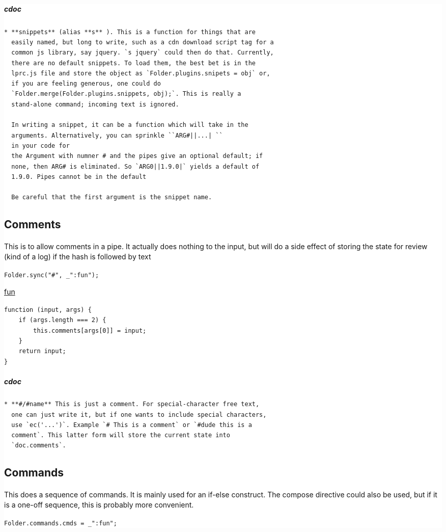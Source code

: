 

##### cdoc

    * **snippets** (alias **s** ). This is a function for things that are
      easily named, but long to write, such as a cdn download script tag for a
      common js library, say jquery. `s jquery` could then do that. Currently,
      there are no default snippets. To load them, the best bet is in the
      lprc.js file and store the object as `Folder.plugins.snipets = obj` or,
      if you are feeling generous, one could do
      `Folder.merge(Folder.plugins.snippets, obj);`. This is really a
      stand-alone command; incoming text is ignored. 

      In writing a snippet, it can be a function which will take in the
      arguments. Alternatively, you can sprinkle ``ARG#||...| `` 
      in your code for
      the Argument with numner # and the pipes give an optional default; if
      none, then ARG# is eliminated. So `ARG0||1.9.0|` yields a default of
      1.9.0. Pipes cannot be in the default

      Be careful that the first argument is the snippet name. 

## Comments

This is to allow comments in a pipe. It actually does nothing to the input,
but will do a side effect of storing the state for review (kind of a log) if
the hash is followed by text

    Folder.sync("#", _":fun");

[fun]()

    function (input, args) {
        if (args.length === 2) {
            this.comments[args[0]] = input;
        }
        return input;
    }


##### cdoc

    * **#/#name** This is just a comment. For special-character free text,
      one can just write it, but if one wants to include special characters,
      use `ec('...')`. Example `# This is a comment` or `#dude this is a
      comment`. This latter form will store the current state into
      `doc.comments`. 

## Commands

This does a sequence of commands. It is mainly used for an if-else construct.
The compose directive could also be used, but if it is a one-off sequence,
this is probably more convenient. 

    Folder.commands.cmds = _":fun";
